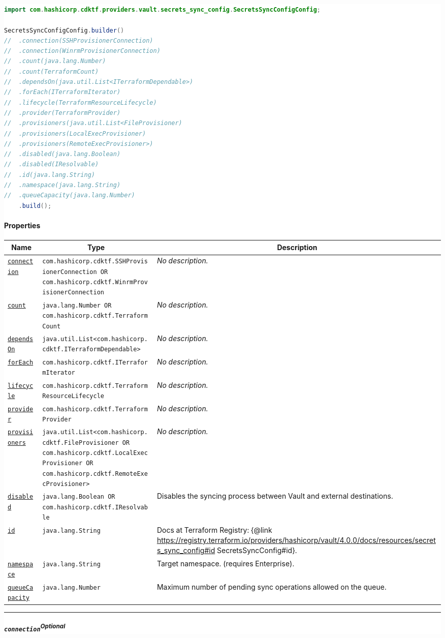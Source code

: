 ```java
import com.hashicorp.cdktf.providers.vault.secrets_sync_config.SecretsSyncConfigConfig;

SecretsSyncConfigConfig.builder()
//  .connection(SSHProvisionerConnection)
//  .connection(WinrmProvisionerConnection)
//  .count(java.lang.Number)
//  .count(TerraformCount)
//  .dependsOn(java.util.List<ITerraformDependable>)
//  .forEach(ITerraformIterator)
//  .lifecycle(TerraformResourceLifecycle)
//  .provider(TerraformProvider)
//  .provisioners(java.util.List<FileProvisioner)
//  .provisioners(LocalExecProvisioner)
//  .provisioners(RemoteExecProvisioner>)
//  .disabled(java.lang.Boolean)
//  .disabled(IResolvable)
//  .id(java.lang.String)
//  .namespace(java.lang.String)
//  .queueCapacity(java.lang.Number)
    .build();
```

#### Properties <a name="Properties" id="Properties"></a>

| **Name** | **Type** | **Description** |
| --- | --- | --- |
| <code><a href="#@cdktf/provider-vault.secretsSyncConfig.SecretsSyncConfigConfig.property.connection">connection</a></code> | <code>com.hashicorp.cdktf.SSHProvisionerConnection OR com.hashicorp.cdktf.WinrmProvisionerConnection</code> | *No description.* |
| <code><a href="#@cdktf/provider-vault.secretsSyncConfig.SecretsSyncConfigConfig.property.count">count</a></code> | <code>java.lang.Number OR com.hashicorp.cdktf.TerraformCount</code> | *No description.* |
| <code><a href="#@cdktf/provider-vault.secretsSyncConfig.SecretsSyncConfigConfig.property.dependsOn">dependsOn</a></code> | <code>java.util.List<com.hashicorp.cdktf.ITerraformDependable></code> | *No description.* |
| <code><a href="#@cdktf/provider-vault.secretsSyncConfig.SecretsSyncConfigConfig.property.forEach">forEach</a></code> | <code>com.hashicorp.cdktf.ITerraformIterator</code> | *No description.* |
| <code><a href="#@cdktf/provider-vault.secretsSyncConfig.SecretsSyncConfigConfig.property.lifecycle">lifecycle</a></code> | <code>com.hashicorp.cdktf.TerraformResourceLifecycle</code> | *No description.* |
| <code><a href="#@cdktf/provider-vault.secretsSyncConfig.SecretsSyncConfigConfig.property.provider">provider</a></code> | <code>com.hashicorp.cdktf.TerraformProvider</code> | *No description.* |
| <code><a href="#@cdktf/provider-vault.secretsSyncConfig.SecretsSyncConfigConfig.property.provisioners">provisioners</a></code> | <code>java.util.List<com.hashicorp.cdktf.FileProvisioner OR com.hashicorp.cdktf.LocalExecProvisioner OR com.hashicorp.cdktf.RemoteExecProvisioner></code> | *No description.* |
| <code><a href="#@cdktf/provider-vault.secretsSyncConfig.SecretsSyncConfigConfig.property.disabled">disabled</a></code> | <code>java.lang.Boolean OR com.hashicorp.cdktf.IResolvable</code> | Disables the syncing process between Vault and external destinations. |
| <code><a href="#@cdktf/provider-vault.secretsSyncConfig.SecretsSyncConfigConfig.property.id">id</a></code> | <code>java.lang.String</code> | Docs at Terraform Registry: {@link https://registry.terraform.io/providers/hashicorp/vault/4.0.0/docs/resources/secrets_sync_config#id SecretsSyncConfig#id}. |
| <code><a href="#@cdktf/provider-vault.secretsSyncConfig.SecretsSyncConfigConfig.property.namespace">namespace</a></code> | <code>java.lang.String</code> | Target namespace. (requires Enterprise). |
| <code><a href="#@cdktf/provider-vault.secretsSyncConfig.SecretsSyncConfigConfig.property.queueCapacity">queueCapacity</a></code> | <code>java.lang.Number</code> | Maximum number of pending sync operations allowed on the queue. |

---

##### `connection`<sup>Optional</sup> <a name="connection" id="@cdktf/provider-vault.secretsSyncConfig.SecretsSyncConfigConfig.property.connection"></a>
